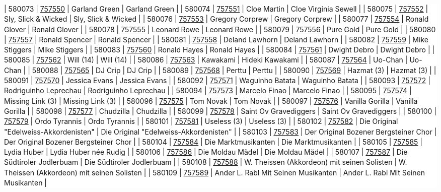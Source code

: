 | 580073 | [757550](https://www.discogs.com/artist/757550) | Garland Green | Garland Green |
| 580074 | [757551](https://www.discogs.com/artist/757551) | Cloe Martin | Cloe Virginia Sewell |
| 580075 | [757552](https://www.discogs.com/artist/757552) | Sly, Slick & Wicked | Sly, Slick & Wicked |
| 580076 | [757553](https://www.discogs.com/artist/757553) | Gregory Corprew | Gregory Corprew |
| 580077 | [757554](https://www.discogs.com/artist/757554) | Ronald Glover | Ronald Glover |
| 580078 | [757555](https://www.discogs.com/artist/757555) | Leonard Rowe | Leonard Rowe |
| 580079 | [757556](https://www.discogs.com/artist/757556) | Pure Gold | Pure Gold |
| 580080 | [757557](https://www.discogs.com/artist/757557) | Ronald Spencer | Ronald Spencer |
| 580081 | [757558](https://www.discogs.com/artist/757558) | Deland Lawhorn | Deland Lawhorn |
| 580082 | [757559](https://www.discogs.com/artist/757559) | Mike Stiggers | Mike Stiggers |
| 580083 | [757560](https://www.discogs.com/artist/757560) | Ronald Hayes | Ronald Hayes |
| 580084 | [757561](https://www.discogs.com/artist/757561) | Dwight Debro | Dwight Debro |
| 580085 | [757562](https://www.discogs.com/artist/757562) | Will (14) | Will (14) |
| 580086 | [757563](https://www.discogs.com/artist/757563) | Kawakami | Hideki Kawakami |
| 580087 | [757564](https://www.discogs.com/artist/757564) | Uo-Chan | Uo-Chan |
| 580088 | [757565](https://www.discogs.com/artist/757565) | DJ Crip | DJ Crip |
| 580089 | [757568](https://www.discogs.com/artist/757568) | Perttu | Perttu |
| 580090 | [757569](https://www.discogs.com/artist/757569) | Hazmat (3) | Hazmat (3) |
| 580091 | [757570](https://www.discogs.com/artist/757570) | Jessica Evans | Jessica Evans |
| 580092 | [757571](https://www.discogs.com/artist/757571) | Waguinho Batata | Waguinho Batata |
| 580093 | [757572](https://www.discogs.com/artist/757572) | Rodriguinho Leprechau | Rodriguinho Leprechau |
| 580094 | [757573](https://www.discogs.com/artist/757573) | Marcelo Finao | Marcelo Finao |
| 580095 | [757574](https://www.discogs.com/artist/757574) | Missing Link (3) | Missing Link (3) |
| 580096 | [757575](https://www.discogs.com/artist/757575) | Tom Novak | Tom Novak |
| 580097 | [757576](https://www.discogs.com/artist/757576) | Vanilla Gorilla | Vanilla Gorilla |
| 580098 | [757577](https://www.discogs.com/artist/757577) | Chudzilla | Chudzilla |
| 580099 | [757578](https://www.discogs.com/artist/757578) | Saint Ov Gravediggers | Saint Ov Gravediggers |
| 580100 | [757579](https://www.discogs.com/artist/757579) | Ordo Tyrannis | Ordo Tyrannis |
| 580101 | [757581](https://www.discogs.com/artist/757581) | Useless (3) | Useless (3) |
| 580102 | [757582](https://www.discogs.com/artist/757582) | Die Original "Edelweiss-Akkordenisten" | Die Original "Edelweiss-Akkordenisten" |
| 580103 | [757583](https://www.discogs.com/artist/757583) | Der Original Bozener Bergsteiner Chor | Der Original Bozener Bergsteiner Chor |
| 580104 | [757584](https://www.discogs.com/artist/757584) | Die Marktmusikanten | Die Marktmusikanten |
| 580105 | [757585](https://www.discogs.com/artist/757585) | Lydia Huber | Lydia Huber née Rudig |
| 580106 | [757586](https://www.discogs.com/artist/757586) | Die Moldau Mädel | Die Moldau Mädel |
| 580107 | [757587](https://www.discogs.com/artist/757587) | Die Südtiroler Jodlerbuam | Die Südtiroler Jodlerbuam |
| 580108 | [757588](https://www.discogs.com/artist/757588) | W. Theissen (Akkordeon) mit seinen Solisten | W. Theissen (Akkordeon) mit seinen Solisten |
| 580109 | [757589](https://www.discogs.com/artist/757589) | Ander L. Rabl Mit Seinen Musikanten | Ander L. Rabl Mit Seinen Musikanten |
